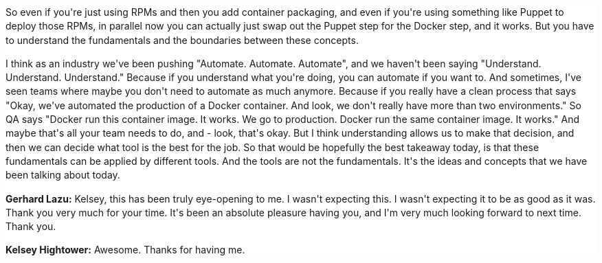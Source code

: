 So even if you're just using RPMs and then you add container packaging, and even if you're using something like Puppet to deploy those RPMs, in parallel now you can actually just swap out the Puppet step for the Docker step, and it works. But you have to understand the fundamentals and the boundaries between these concepts.

I think as an industry we've been pushing "Automate. Automate. Automate", and we haven't been saying "Understand. Understand. Understand." Because if you understand what you're doing, you can automate if you want to. And sometimes, I've seen teams where maybe you don't need to automate as much anymore. Because if you really have a clean process that says "Okay, we've automated the production of a Docker container. And look, we don't really have more than two environments." So QA says "Docker run this container image. It works. We go to production. Docker run the same container image. It works." And maybe that's all your team needs to do, and - look, that's okay. But I think understanding allows us to make that decision, and then we can decide what tool is the best for the job. So that would be hopefully the best takeaway today, is that these fundamentals can be applied by different tools. And the tools are not the fundamentals. It's the ideas and concepts that we have been talking about today.

**Gerhard Lazu:** Kelsey, this has been truly eye-opening to me. I wasn't expecting this. I wasn't expecting it to be as good as it was. Thank you very much for your time. It's been an absolute pleasure having you, and I'm very much looking forward to next time. Thank you.

**Kelsey Hightower:** Awesome. Thanks for having me.
